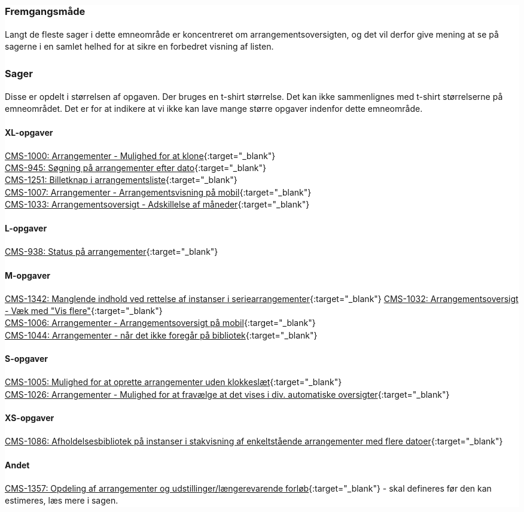 ### Fremgangsmåde
Langt de fleste sager i dette emneområde er koncentreret om arrangementsoversigten, og det vil derfor give mening at se på sagerne i en samlet helhed for at sikre en forbedret visning af listen. 

### Sager
Disse er opdelt i størrelsen af opgaven. Der bruges en t-shirt størrelse. Det kan ikke sammenlignes med t-shirt størrelserne på emneområdet. Det er for at indikere at vi ikke kan lave mange større opgaver indenfor dette emneområde.

#### XL-opgaver
[CMS-1000: Arrangementer - Mulighed for at klone](https://detdigitalefolkebibliotek.atlassian.net/servicedesk/customer/portal/4/CMS-1000){:target="_blank"}  
[CMS-945: Søgning på arrangementer efter dato](https://detdigitalefolkebibliotek.atlassian.net/servicedesk/customer/portal/4/CMS-945){:target="_blank"}  
[CMS-1251: Billetknap i arrangementsliste](https://detdigitalefolkebibliotek.atlassian.net/servicedesk/customer/portal/4/CMS-1251){:target="_blank"}  
[CMS-1007: Arrangementer - Arrangementsvisning på mobil](https://detdigitalefolkebibliotek.atlassian.net/servicedesk/customer/portal/4/CMS-1007){:target="_blank"}  
[CMS-1033: Arrangementsoversigt - Adskillelse af måneder](https://detdigitalefolkebibliotek.atlassian.net/servicedesk/customer/portal/4/CMS-1033){:target="_blank"}  

#### L-opgaver
[CMS-938: Status på arrangementer](https://detdigitalefolkebibliotek.atlassian.net/servicedesk/customer/portal/4/CMS-938){:target="_blank"}  

#### M-opgaver
[CMS-1342: Manglende indhold ved rettelse af instanser i seriearrangementer](https://detdigitalefolkebibliotek.atlassian.net/servicedesk/customer/portal/4/CMS-1342){:target="_blank"} 
[CMS-1032: Arrangementsoversigt - Væk med "Vis flere"](https://detdigitalefolkebibliotek.atlassian.net/servicedesk/customer/portal/4/CMS-1032){:target="_blank"}  
[CMS-1006: Arrangementer - Arrangementsoversigt på mobil](https://detdigitalefolkebibliotek.atlassian.net/servicedesk/customer/portal/4/CMS-1006){:target="_blank"}  
[CMS-1044: Arrangementer - når det ikke foregår på bibliotek](https://detdigitalefolkebibliotek.atlassian.net/servicedesk/customer/portal/4/CMS-1044){:target="_blank"}

#### S-opgaver
[CMS-1005: Mulighed for at oprette arrangementer uden klokkeslæt](https://detdigitalefolkebibliotek.atlassian.net/servicedesk/customer/portal/4/CMS-1005){:target="_blank"}  
[CMS-1026: Arrangementer - Mulighed for at fravælge at det vises i div. automatiske oversigter](https://detdigitalefolkebibliotek.atlassian.net/servicedesk/customer/portal/4/CMS-1026){:target="_blank"}  

#### XS-opgaver
[CMS-1086: Afholdelsesbibliotek på instanser i stakvisning af enkeltstående arrangementer med flere datoer](https://detdigitalefolkebibliotek.atlassian.net/servicedesk/customer/portal/4/CMS-1086){:target="_blank"}  

#### Andet
[CMS-1357: Opdeling af arrangementer og udstillinger/længerevarende forløb](https://detdigitalefolkebibliotek.atlassian.net/servicedesk/customer/portal/4/CMS-1357){:target="_blank"} - skal defineres før den kan estimeres, læs mere i sagen. 
